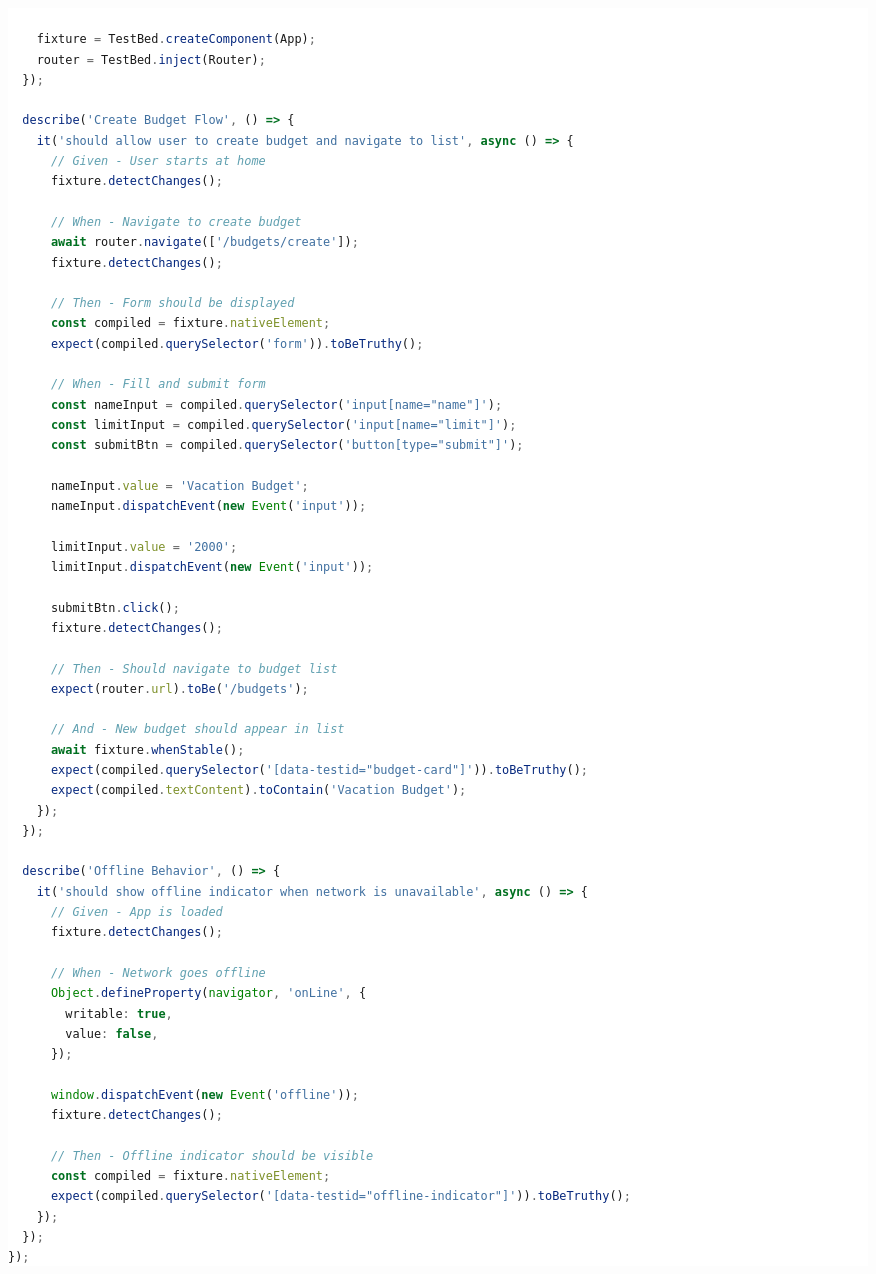 ```typescript

    fixture = TestBed.createComponent(App);
    router = TestBed.inject(Router);
  });

  describe('Create Budget Flow', () => {
    it('should allow user to create budget and navigate to list', async () => {
      // Given - User starts at home
      fixture.detectChanges();

      // When - Navigate to create budget
      await router.navigate(['/budgets/create']);
      fixture.detectChanges();

      // Then - Form should be displayed
      const compiled = fixture.nativeElement;
      expect(compiled.querySelector('form')).toBeTruthy();

      // When - Fill and submit form
      const nameInput = compiled.querySelector('input[name="name"]');
      const limitInput = compiled.querySelector('input[name="limit"]');
      const submitBtn = compiled.querySelector('button[type="submit"]');

      nameInput.value = 'Vacation Budget';
      nameInput.dispatchEvent(new Event('input'));

      limitInput.value = '2000';
      limitInput.dispatchEvent(new Event('input'));

      submitBtn.click();
      fixture.detectChanges();

      // Then - Should navigate to budget list
      expect(router.url).toBe('/budgets');

      // And - New budget should appear in list
      await fixture.whenStable();
      expect(compiled.querySelector('[data-testid="budget-card"]')).toBeTruthy();
      expect(compiled.textContent).toContain('Vacation Budget');
    });
  });

  describe('Offline Behavior', () => {
    it('should show offline indicator when network is unavailable', async () => {
      // Given - App is loaded
      fixture.detectChanges();

      // When - Network goes offline
      Object.defineProperty(navigator, 'onLine', {
        writable: true,
        value: false,
      });

      window.dispatchEvent(new Event('offline'));
      fixture.detectChanges();

      // Then - Offline indicator should be visible
      const compiled = fixture.nativeElement;
      expect(compiled.querySelector('[data-testid="offline-indicator"]')).toBeTruthy();
    });
  });
});

```